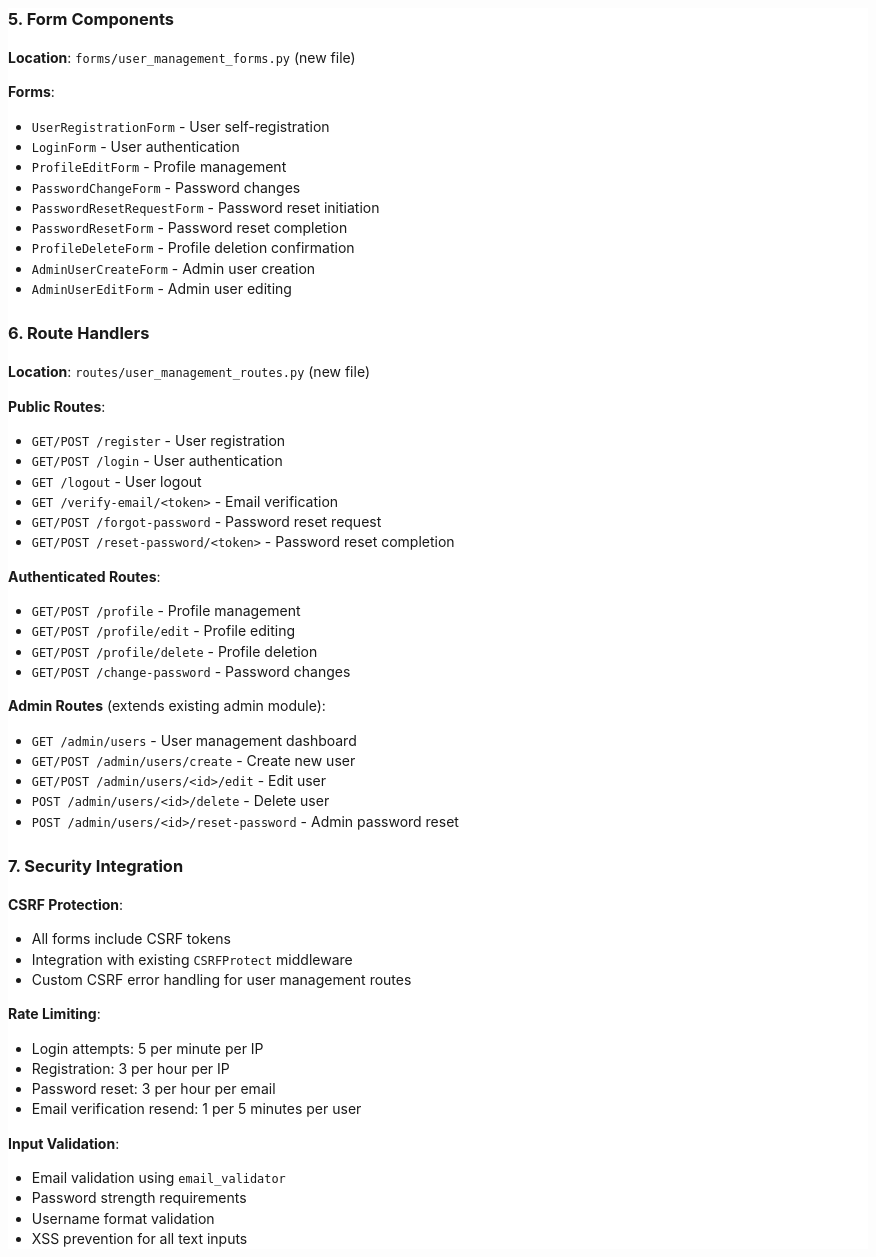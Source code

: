 ### 5. Form Components

**Location**: `forms/user_management_forms.py` (new file)

**Forms**:
- `UserRegistrationForm` - User self-registration
- `LoginForm` - User authentication
- `ProfileEditForm` - Profile management
- `PasswordChangeForm` - Password changes
- `PasswordResetRequestForm` - Password reset initiation
- `PasswordResetForm` - Password reset completion
- `ProfileDeleteForm` - Profile deletion confirmation
- `AdminUserCreateForm` - Admin user creation
- `AdminUserEditForm` - Admin user editing

### 6. Route Handlers

**Location**: `routes/user_management_routes.py` (new file)

**Public Routes**:
- `GET/POST /register` - User registration
- `GET/POST /login` - User authentication  
- `GET /logout` - User logout
- `GET /verify-email/<token>` - Email verification
- `GET/POST /forgot-password` - Password reset request
- `GET/POST /reset-password/<token>` - Password reset completion

**Authenticated Routes**:
- `GET/POST /profile` - Profile management
- `GET/POST /profile/edit` - Profile editing
- `GET/POST /profile/delete` - Profile deletion
- `GET/POST /change-password` - Password changes

**Admin Routes** (extends existing admin module):
- `GET /admin/users` - User management dashboard
- `GET/POST /admin/users/create` - Create new user
- `GET/POST /admin/users/<id>/edit` - Edit user
- `POST /admin/users/<id>/delete` - Delete user
- `POST /admin/users/<id>/reset-password` - Admin password reset

### 7. Security Integration

**CSRF Protection**:
- All forms include CSRF tokens
- Integration with existing `CSRFProtect` middleware
- Custom CSRF error handling for user management routes

**Rate Limiting**:
- Login attempts: 5 per minute per IP
- Registration: 3 per hour per IP  
- Password reset: 3 per hour per email
- Email verification resend: 1 per 5 minutes per user

**Input Validation**:
- Email validation using `email_validator`
- Password strength requirements
- Username format validation
- XSS prevention for all text inputs
